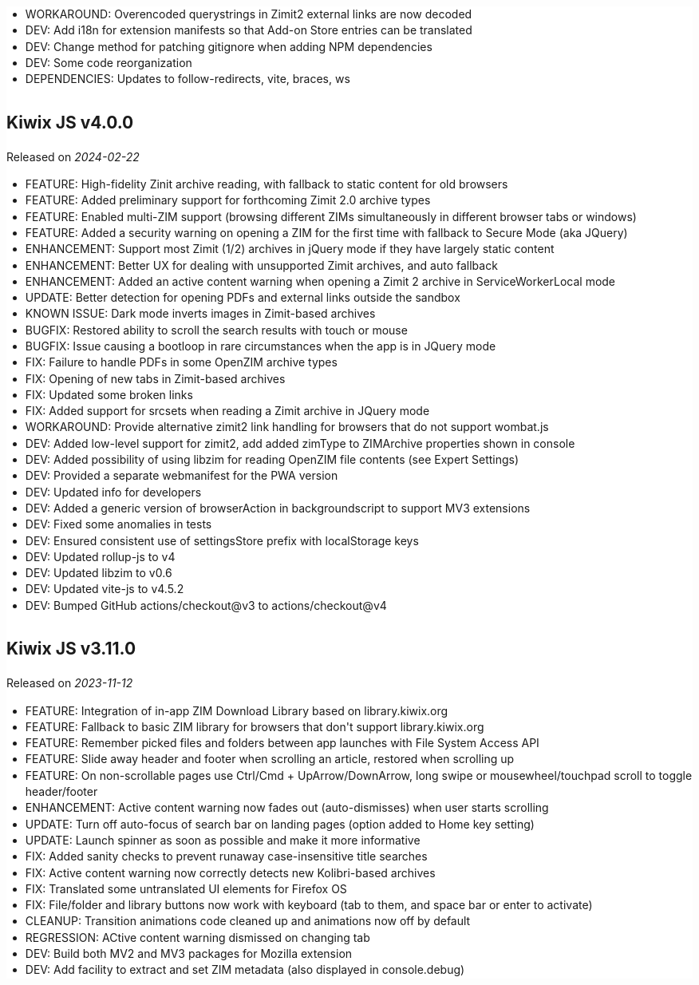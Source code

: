 * WORKAROUND: Overencoded querystrings in Zimit2 external links are now decoded
* DEV: Add i18n for extension manifests so that Add-on Store entries can be translated
* DEV: Change method for patching gitignore when adding NPM dependencies
* DEV: Some code reorganization
* DEPENDENCIES: Updates to follow-redirects, vite, braces, ws

## Kiwix JS v4.0.0

Released on *2024-02-22*

* FEATURE: High-fidelity Zinit archive reading, with fallback to static content for old browsers
* FEATURE: Added preliminary support for forthcoming Zimit 2.0 archive types
* FEATURE: Enabled multi-ZIM support (browsing different ZIMs simultaneously in different browser tabs or windows)
* FEATURE: Added a security warning on opening a ZIM for the first time with fallback to Secure Mode (aka JQuery)
* ENHANCEMENT: Support most Zimit (1/2) archives in jQuery mode if they have largely static content
* ENHANCEMENT: Better UX for dealing with unsupported Zimit archives, and auto fallback
* ENHANCEMENT: Added an active content warning when opening a Zimit 2 archive in ServiceWorkerLocal mode
* UPDATE: Better detection for opening PDFs and external links outside the sandbox
* KNOWN ISSUE: Dark mode inverts images in Zimit-based archives
* BUGFIX: Restored ability to scroll the search results with touch or mouse
* BUGFIX: Issue causing a bootloop in rare circumstances when the app is in JQuery mode
* FIX: Failure to handle PDFs in some OpenZIM archive types
* FIX: Opening of new tabs in Zimit-based archives
* FIX: Updated some broken links
* FIX: Added support for srcsets when reading a Zimit archive in JQuery mode
* WORKAROUND: Provide alternative zimit2 link handling for browsers that do not support wombat.js
* DEV: Added low-level support for zimit2, add added zimType to ZIMArchive properties shown in console
* DEV: Added possibility of using libzim for reading OpenZIM file contents (see Expert Settings)
* DEV: Provided a separate webmanifest for the PWA version
* DEV: Updated info for developers
* DEV: Added a generic version of browserAction in backgroundscript to support MV3 extensions
* DEV: Fixed some anomalies in tests
* DEV: Ensured consistent use of settingsStore prefix with localStorage keys
* DEV: Updated rollup-js to v4
* DEV: Updated libzim to v0.6
* DEV: Updated vite-js to v4.5.2
* DEV: Bumped GitHub actions/checkout@v3 to actions/checkout@v4

## Kiwix JS v3.11.0

Released on *2023-11-12*

* FEATURE: Integration of in-app ZIM Download Library based on library.kiwix.org
* FEATURE: Fallback to basic ZIM library for browsers that don't support library.kiwix.org
* FEATURE: Remember picked files and folders between app launches with File System Access API
* FEATURE: Slide away header and footer when scrolling an article, restored when scrolling up
* FEATURE: On non-scrollable pages use Ctrl/Cmd + UpArrow/DownArrow, long swipe or mousewheel/touchpad scroll to toggle header/footer
* ENHANCEMENT: Active content warning now fades out (auto-dismisses) when user starts scrolling
* UPDATE: Turn off auto-focus of search bar on landing pages (option added to Home key setting)
* UPDATE: Launch spinner as soon as possible and make it more informative
* FIX: Added sanity checks to prevent runaway case-insensitive title searches
* FIX: Active content warning now correctly detects new Kolibri-based archives
* FIX: Translated some untranslated UI elements for Firefox OS
* FIX: File/folder and library buttons now work with keyboard (tab to them, and space bar or enter to activate)
* CLEANUP: Transition animations code cleaned up and animations now off by default
* REGRESSION: ACtive content warning dismissed on changing tab
* DEV: Build both MV2 and MV3 packages for Mozilla extension
* DEV: Add facility to extract and set ZIM metadata (also displayed in console.debug)